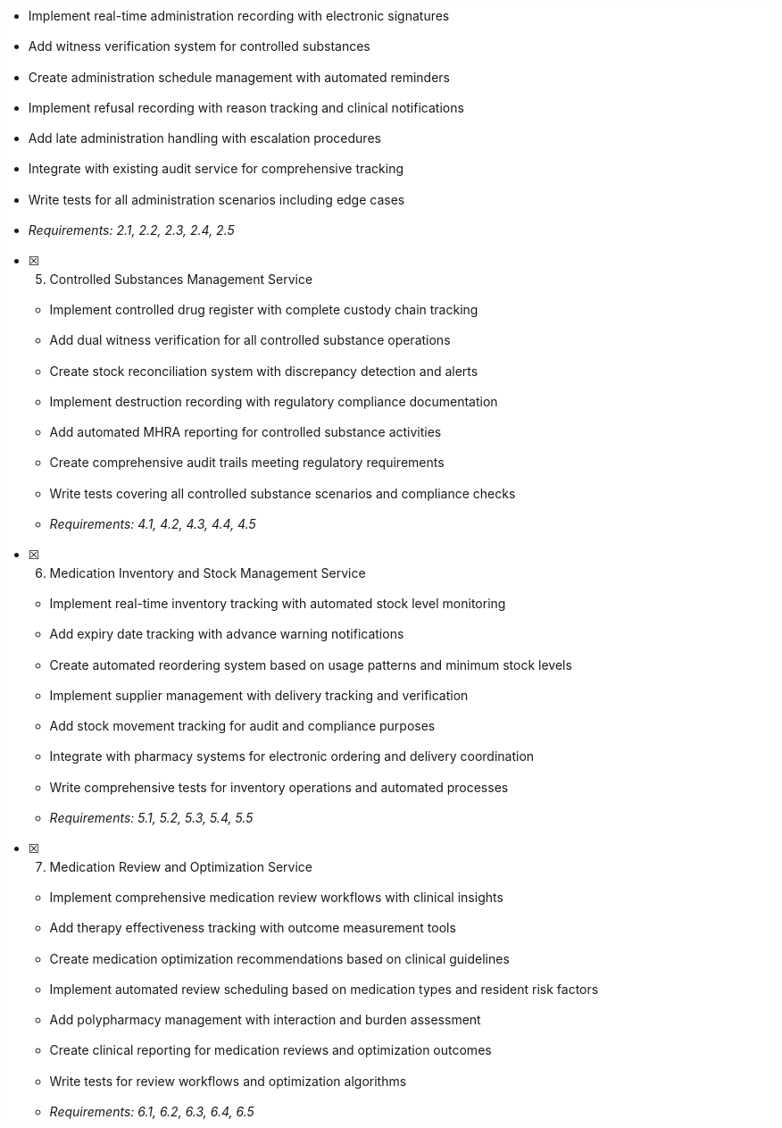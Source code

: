   - Implement real-time administration recording with electronic signatures
  - Add witness verification system for controlled substances
  - Create administration schedule management with automated reminders

  - Implement refusal recording with reason tracking and clinical notifications
  - Add late administration handling with escalation procedures
  - Integrate with existing audit service for comprehensive tracking
  - Write tests for all administration scenarios including edge cases


  - _Requirements: 2.1, 2.2, 2.3, 2.4, 2.5_








- [x] 5. Controlled Substances Management Service


  - Implement controlled drug register with complete custody chain tracking
  - Add dual witness verification for all controlled substance operations
  - Create stock reconciliation system with discrepancy detection and alerts
  - Implement destruction recording with regulatory compliance documentation

  - Add automated MHRA reporting for controlled substance activities
  - Create comprehensive audit trails meeting regulatory requirements
  - Write tests covering all controlled substance scenarios and compliance checks
  - _Requirements: 4.1, 4.2, 4.3, 4.4, 4.5_

- [x] 6. Medication Inventory and Stock Management Service



  - Implement real-time inventory tracking with automated stock level monitoring
  - Add expiry date tracking with advance warning notifications



  - Create automated reordering system based on usage patterns and minimum stock levels
  - Implement supplier management with delivery tracking and verification
  - Add stock movement tracking for audit and compliance purposes
  - Integrate with pharmacy systems for electronic ordering and delivery coordination
  - Write comprehensive tests for inventory operations and automated processes
  - _Requirements: 5.1, 5.2, 5.3, 5.4, 5.5_




- [x] 7. Medication Review and Optimization Service


  - Implement comprehensive medication review workflows with clinical insights
  - Add therapy effectiveness tracking with outcome measurement tools
  - Create medication optimization recommendations based on clinical guidelines
  - Implement automated review scheduling based on medication types and resident risk factors
  - Add polypharmacy management with interaction and burden assessment



  - Create clinical reporting for medication reviews and optimization outcomes
  - Write tests for review workflows and optimization algorithms
  - _Requirements: 6.1, 6.2, 6.3, 6.4, 6.5_
